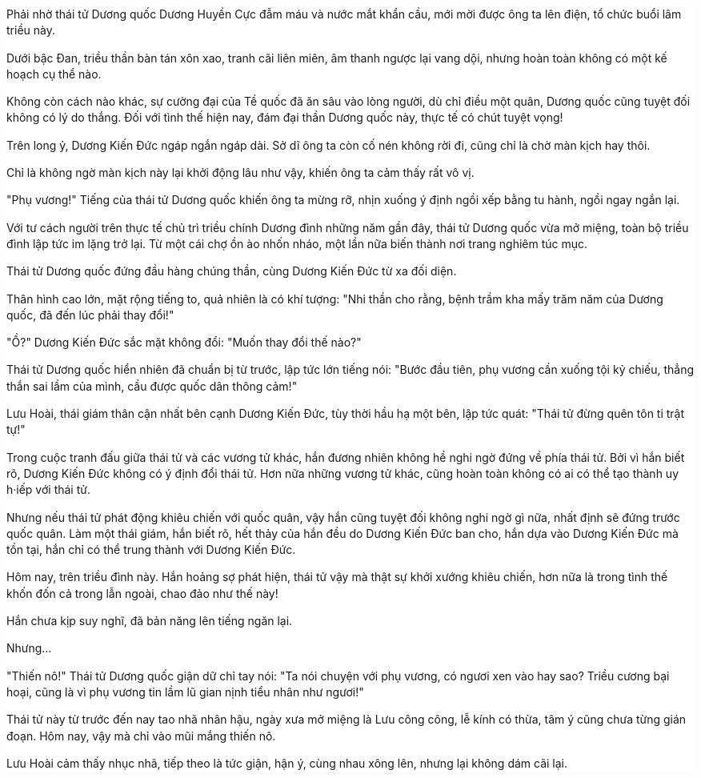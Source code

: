 Phải nhờ thái tử Dương quốc Dương Huyền Cực đẫm máu và nước mắt khẩn cầu, mới mời được ông ta lên điện, tổ chức buổi lâm triều này.

Dưới bậc Đan, triều thần bàn tán xôn xao, tranh cãi liên miên, âm thanh ngược lại vang dội, nhưng hoàn toàn không có một kế hoạch cụ thể nào.

Không còn cách nào khác, sự cường đại của Tề quốc đã ăn sâu vào lòng người, dù chỉ điều một quân, Dương quốc cũng tuyệt đối không có lý do thắng. Đối với tình thế hiện nay, đám đại thần Dương quốc này, thực tế có chút tuyệt vọng!

Trên long ỷ, Dương Kiến Đức ngáp ngắn ngáp dài. Sở dĩ ông ta còn cố nén không rời đi, cũng chỉ là chờ màn kịch hay thôi.

Chỉ là không ngờ màn kịch này lại khởi động lâu như vậy, khiến ông ta cảm thấy rất vô vị.

"Phụ vương!" Tiếng của thái tử Dương quốc khiến ông ta mừng rỡ, nhịn xuống ý định ngồi xếp bằng tu hành, ngồi ngay ngắn lại.

Với tư cách người trên thực tế chủ trì triều chính Dương đình những năm gần đây, thái tử Dương quốc vừa mở miệng, toàn bộ triều đình lập tức im lặng trở lại. Từ một cái chợ ồn ào nhốn nháo, một lần nữa biến thành nơi trang nghiêm túc mục.

Thái tử Dương quốc đứng đầu hàng chúng thần, cùng Dương Kiến Đức từ xa đối diện.

Thân hình cao lớn, mặt rộng tiếng to, quả nhiên là có khí tượng: "Nhi thần cho rằng, bệnh trầm kha mấy trăm năm của Dương quốc, đã đến lúc phải thay đổi!"

"Ồ?" Dương Kiến Đức sắc mặt không đổi: "Muốn thay đổi thế nào?"

Thái tử Dương quốc hiển nhiên đã chuẩn bị từ trước, lập tức lớn tiếng nói: "Bước đầu tiên, phụ vương cần xuống tội kỷ chiếu, thẳng thắn sai lầm của mình, cầu được quốc dân thông cảm!"

Lưu Hoài, thái giám thân cận nhất bên cạnh Dương Kiến Đức, tùy thời hầu hạ một bên, lập tức quát: "Thái tử đừng quên tôn ti trật tự!"

Trong cuộc tranh đấu giữa thái tử và các vương tử khác, hắn đương nhiên không hề nghi ngờ đứng về phía thái tử. Bởi vì hắn biết rõ, Dương Kiến Đức không có ý định đổi thái tử. Hơn nữa những vương tử khác, cũng hoàn toàn không có ai có thể tạo thành uy h·iếp với thái tử.

Nhưng nếu thái tử phát động khiêu chiến với quốc quân, vậy hắn cũng tuyệt đối không nghi ngờ gì nữa, nhất định sẽ đứng trước quốc quân. Làm một thái giám, hắn biết rõ, hết thảy của hắn đều do Dương Kiến Đức ban cho, hắn dựa vào Dương Kiến Đức mà tồn tại, hắn chỉ có thể trung thành với Dương Kiến Đức.

Hôm nay, trên triều đình này. Hắn hoảng sợ phát hiện, thái tử vậy mà thật sự khởi xướng khiêu chiến, hơn nữa là trong tình thế khốn đốn cả trong lẫn ngoài, chao đảo như thế này!

Hắn chưa kịp suy nghĩ, đã bản năng lên tiếng ngăn lại.

Nhưng…

"Thiến nô!" Thái tử Dương quốc giận dữ chỉ tay nói: "Ta nói chuyện với phụ vương, có ngươi xen vào hay sao? Triều cương bại hoại, cũng là vì phụ vương tin lầm lũ gian nịnh tiểu nhân như ngươi!"

Thái tử này từ trước đến nay tao nhã nhân hậu, ngày xưa mở miệng là Lưu công công, lễ kính có thừa, tâm ý cũng chưa từng gián đoạn. Hôm nay, vậy mà chỉ vào mũi mắng thiến nô.

Lưu Hoài cảm thấy nhục nhã, tiếp theo là tức giận, hận ý, cùng nhau xông lên, nhưng lại không dám cãi lại.
